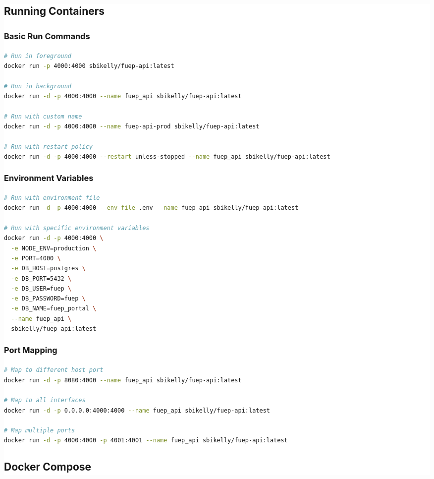 ## Running Containers

### **Basic Run Commands**

```bash
# Run in foreground
docker run -p 4000:4000 sbikelly/fuep-api:latest

# Run in background
docker run -d -p 4000:4000 --name fuep_api sbikelly/fuep-api:latest

# Run with custom name
docker run -d -p 4000:4000 --name fuep-api-prod sbikelly/fuep-api:latest

# Run with restart policy
docker run -d -p 4000:4000 --restart unless-stopped --name fuep_api sbikelly/fuep-api:latest
```

### **Environment Variables**

```bash
# Run with environment file
docker run -d -p 4000:4000 --env-file .env --name fuep_api sbikelly/fuep-api:latest

# Run with specific environment variables
docker run -d -p 4000:4000 \
  -e NODE_ENV=production \
  -e PORT=4000 \
  -e DB_HOST=postgres \
  -e DB_PORT=5432 \
  -e DB_USER=fuep \
  -e DB_PASSWORD=fuep \
  -e DB_NAME=fuep_portal \
  --name fuep_api \
  sbikelly/fuep-api:latest
```

### **Port Mapping**

```bash
# Map to different host port
docker run -d -p 8080:4000 --name fuep_api sbikelly/fuep-api:latest

# Map to all interfaces
docker run -d -p 0.0.0.0:4000:4000 --name fuep_api sbikelly/fuep-api:latest

# Map multiple ports
docker run -d -p 4000:4000 -p 4001:4001 --name fuep_api sbikelly/fuep-api:latest
```

## Docker Compose
